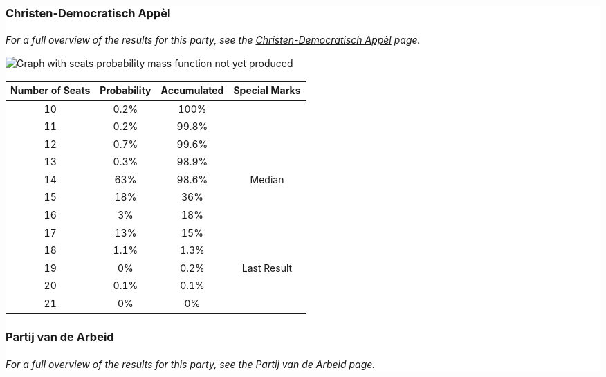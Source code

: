 ### Christen-Democratisch Appèl

*For a full overview of the results for this party, see the [Christen-Democratisch Appèl](party-christen-democratischappèl.html) page.*

![Graph with seats probability mass function not yet produced](2019-07-29-Ipsos-seats-pmf-christen-democratischappèl.png "Seats Probability Mass Function")

| Number of Seats | Probability | Accumulated | Special Marks |
|:---------------:|:-----------:|:-----------:|:-------------:|
| 10 | 0.2% | 100% |  |
| 11 | 0.2% | 99.8% |  |
| 12 | 0.7% | 99.6% |  |
| 13 | 0.3% | 98.9% |  |
| 14 | 63% | 98.6% | Median |
| 15 | 18% | 36% |  |
| 16 | 3% | 18% |  |
| 17 | 13% | 15% |  |
| 18 | 1.1% | 1.3% |  |
| 19 | 0% | 0.2% | Last Result |
| 20 | 0.1% | 0.1% |  |
| 21 | 0% | 0% |  |

### Partij van de Arbeid

*For a full overview of the results for this party, see the [Partij van de Arbeid](party-partijvandearbeid.html) page.*
